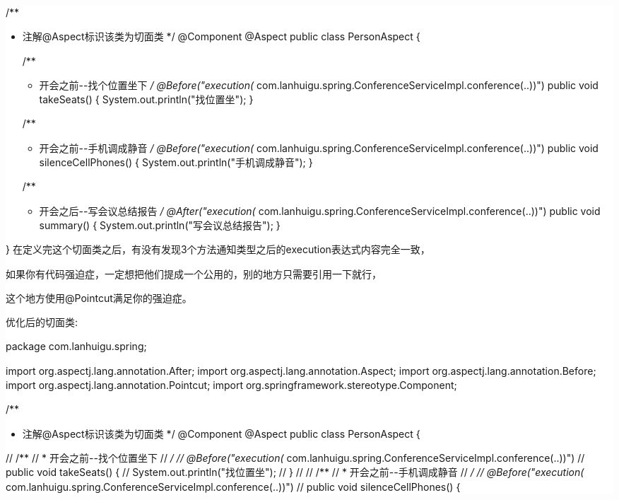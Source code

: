 /**
 *  注解@Aspect标识该类为切面类
 */
@Component
@Aspect
public class PersonAspect {
 
    /**
     * 开会之前--找个位置坐下
     */
    @Before("execution(* com.lanhuigu.spring.ConferenceServiceImpl.conference(..))")
    public void takeSeats() {
        System.out.println("找位置坐");
    }
 
    /**
     * 开会之前--手机调成静音
     */
    @Before("execution(* com.lanhuigu.spring.ConferenceServiceImpl.conference(..))")
    public void silenceCellPhones() {
        System.out.println("手机调成静音");
    }
 
    /**
     * 开会之后--写会议总结报告
     */
    @After("execution(* com.lanhuigu.spring.ConferenceServiceImpl.conference(..))")
    public void summary() {
        System.out.println("写会议总结报告");
    }
 
}
在定义完这个切面类之后，有没有发现3个方法通知类型之后的execution表达式内容完全一致，

如果你有代码强迫症，一定想把他们提成一个公用的，别的地方只需要引用一下就行，

这个地方使用@Pointcut满足你的强迫症。

优化后的切面类:

package com.lanhuigu.spring;
 
import org.aspectj.lang.annotation.After;
import org.aspectj.lang.annotation.Aspect;
import org.aspectj.lang.annotation.Before;
import org.aspectj.lang.annotation.Pointcut;
import org.springframework.stereotype.Component;
 
/**
 *  注解@Aspect标识该类为切面类
 */
@Component
@Aspect
public class PersonAspect {
 
//    /**
//     * 开会之前--找个位置坐下
//     */
//    @Before("execution(* com.lanhuigu.spring.ConferenceServiceImpl.conference(..))")
//    public void takeSeats() {
//        System.out.println("找位置坐");
//    }
//
//    /**
//     * 开会之前--手机调成静音
//     */
//    @Before("execution(* com.lanhuigu.spring.ConferenceServiceImpl.conference(..))")
//    public void silenceCellPhones() {